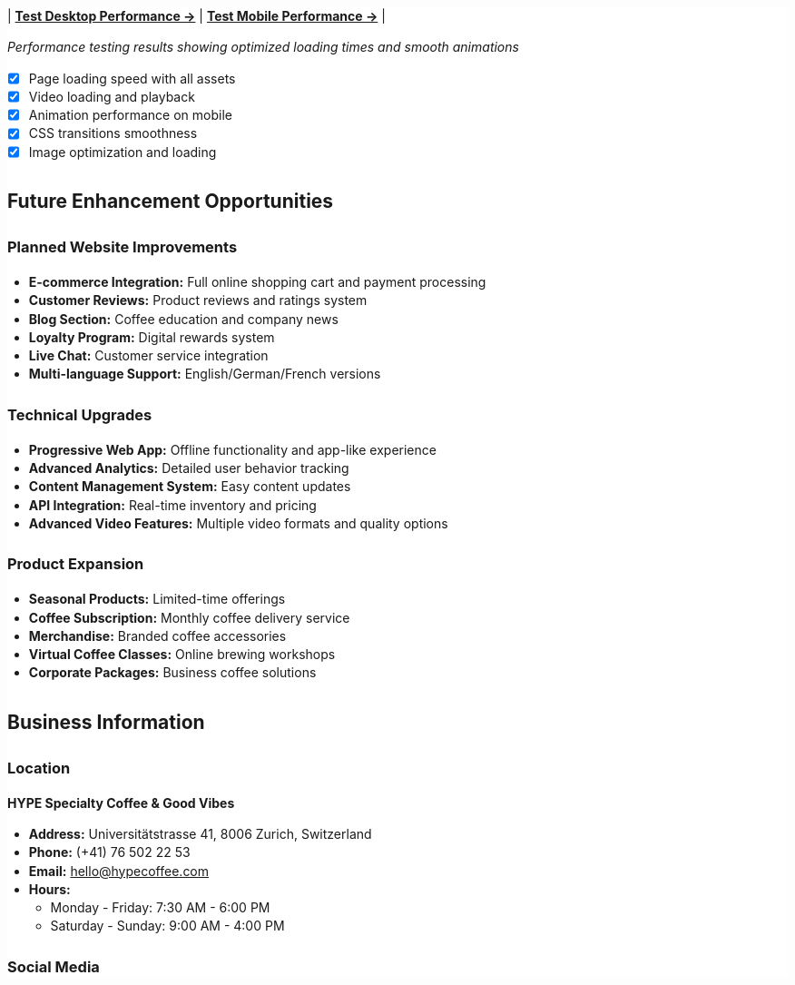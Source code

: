 | **[Test Desktop Performance →](https://pagespeed.web.dev/analysis/https-stevedok22-github-io-Hype-coffee/0hmd3jrvcx?form_factor=desktop)** | **[Test Mobile Performance →](https://pagespeed.web.dev/analysis/https-stevedok22-github-io-Hype-coffee/0hmd3jrvcx?form_factor=mobile)** |

*Performance testing results showing optimized loading times and smooth animations*

</div>

- [x] Page loading speed with all assets
- [x] Video loading and playback
- [x] Animation performance on mobile
- [x] CSS transitions smoothness
- [x] Image optimization and loading

## Future Enhancement Opportunities

### Planned Website Improvements
- **E-commerce Integration:** Full online shopping cart and payment processing
- **Customer Reviews:** Product reviews and ratings system
- **Blog Section:** Coffee education and company news
- **Loyalty Program:** Digital rewards system
- **Live Chat:** Customer service integration
- **Multi-language Support:** English/German/French versions

### Technical Upgrades
- **Progressive Web App:** Offline functionality and app-like experience
- **Advanced Analytics:** Detailed user behavior tracking
- **Content Management System:** Easy content updates
- **API Integration:** Real-time inventory and pricing
- **Advanced Video Features:** Multiple video formats and quality options

### Product Expansion
- **Seasonal Products:** Limited-time offerings
- **Coffee Subscription:** Monthly coffee delivery service
- **Merchandise:** Branded coffee accessories
- **Virtual Coffee Classes:** Online brewing workshops
- **Corporate Packages:** Business coffee solutions

## Business Information

### Location
**HYPE Specialty Coffee & Good Vibes**

- **Address:** Universitätstrasse 41, 8006 Zurich, Switzerland
- **Phone:** (+41) 76 502 22 53
- **Email:** hello@hypecoffee.com
- **Hours:**
  - Monday - Friday: 7:30 AM - 6:00 PM
  - Saturday - Sunday: 9:00 AM - 4:00 PM

### Social Media

